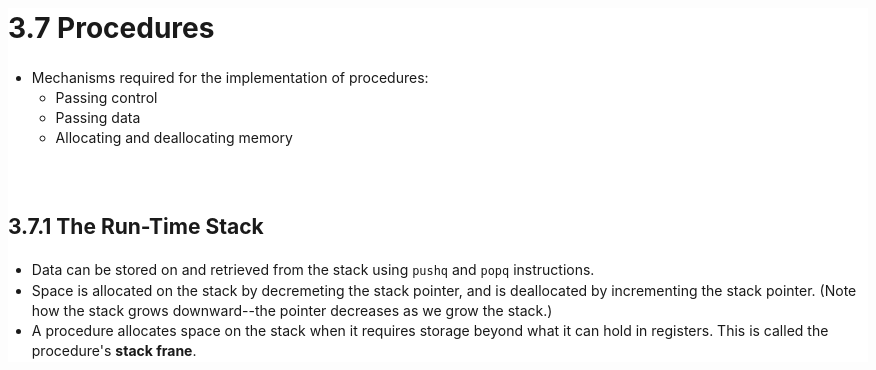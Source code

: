 # 3.7 Procedures

- Mechanisms required for the implementation of procedures:
  - Passing control
  - Passing data
  - Allocating and deallocating memory

<br>

## 3.7.1 The Run-Time Stack

- Data can be stored on and retrieved from the stack using `pushq` and `popq` instructions.
- Space is allocated on the stack by decremeting the stack pointer, and is deallocated by incrementing the stack pointer. (Note how the stack grows downward--the pointer decreases as we grow the stack.)
- A procedure allocates space on the stack when it requires storage beyond what it can hold in registers. This is called the procedure's **stack frane**.
